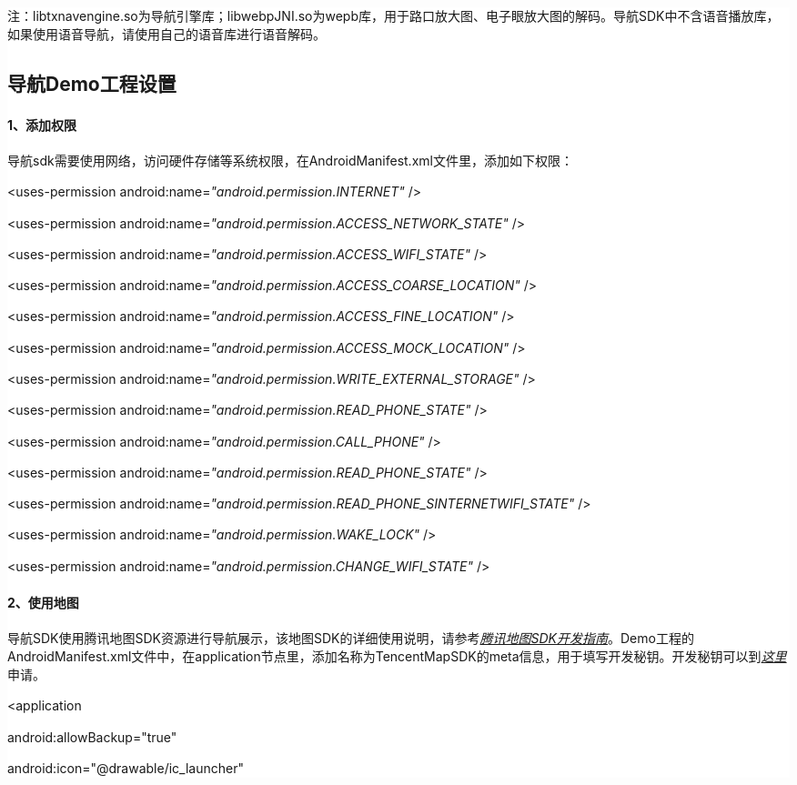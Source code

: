 注：libtxnavengine.so为导航引擎库；libwebpJNI.so为wepb库，用于路口放大图、电子眼放大图的解码。导航SDK中不含语音播放库，如果使用语音导航，请使用自己的语音库进行语音解码。

导航Demo工程设置
----------------

#### 1、添加权限

导航sdk需要使用网络，访问硬件存储等系统权限，在AndroidManifest.xml文件里，添加如下权限：

&lt;uses-permission android:name=*"android.permission.INTERNET"* /&gt;

&lt;uses-permission
android:name=*"android.permission.ACCESS\_NETWORK\_STATE"* /&gt;

&lt;uses-permission
android:name=*"android.permission.ACCESS\_WIFI\_STATE"* /&gt;

&lt;uses-permission
android:name=*"android.permission.ACCESS\_COARSE\_LOCATION"* /&gt;

&lt;uses-permission
android:name=*"android.permission.ACCESS\_FINE\_LOCATION"* /&gt;

&lt;uses-permission
android:name=*"android.permission.ACCESS\_MOCK\_LOCATION"* /&gt;

&lt;uses-permission
android:name=*"android.permission.WRITE\_EXTERNAL\_STORAGE"* /&gt;

&lt;uses-permission
android:name=*"android.permission.READ\_PHONE\_STATE"* /&gt;

&lt;uses-permission android:name=*"android.permission.CALL\_PHONE"*
/&gt;

&lt;uses-permission
android:name=*"android.permission.READ\_PHONE\_STATE"* /&gt;

&lt;uses-permission
android:name=*"android.permission.READ\_PHONE\_SINTERNETWIFI\_STATE"*
/&gt;

&lt;uses-permission android:name=*"android.permission.WAKE\_LOCK"* /&gt;

&lt;uses-permission
android:name=*"android.permission.CHANGE\_WIFI\_STATE"* /&gt;

#### 2、使用地图

导航SDK使用腾讯地图SDK资源进行导航展示，该地图SDK的详细使用说明，请参考[*腾讯地图SDK开发指南*](http://lbs.qq.com/android_v1/guide.html)。Demo工程的AndroidManifest.xml文件中，在application节点里，添加名称为TencentMapSDK的meta信息，用于填写开发秘钥。开发秘钥可以到[*这里*](http://lbs.qq.com/key.html)申请。

&lt;application

android:allowBackup="true"

android:icon="@drawable/ic\_launcher"
